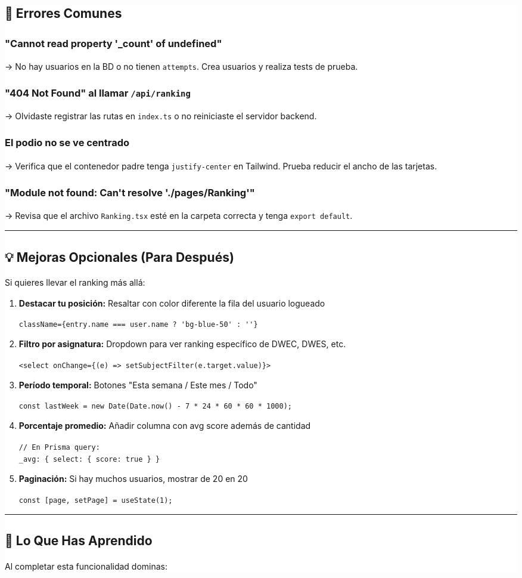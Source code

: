 
## 🐛 Errores Comunes

### "Cannot read property '_count' of undefined"
→ No hay usuarios en la BD o no tienen `attempts`. Crea usuarios y realiza tests de prueba.

### "404 Not Found" al llamar `/api/ranking`
→ Olvidaste registrar las rutas en `index.ts` o no reiniciaste el servidor backend.

### El podio no se ve centrado
→ Verifica que el contenedor padre tenga `justify-center` en Tailwind. Prueba reducir el ancho de las tarjetas.

### "Module not found: Can't resolve './pages/Ranking'"
→ Revisa que el archivo `Ranking.tsx` esté en la carpeta correcta y tenga `export default`.

---

## 💡 Mejoras Opcionales (Para Después)

Si quieres llevar el ranking más allá:

1. **Destacar tu posición:** Resaltar con color diferente la fila del usuario logueado
   ```tsx
   className={entry.name === user.name ? 'bg-blue-50' : ''}
   ```

2. **Filtro por asignatura:** Dropdown para ver ranking específico de DWEC, DWES, etc.
   ```tsx
   <select onChange={(e) => setSubjectFilter(e.target.value)}>
   ```

3. **Período temporal:** Botones "Esta semana / Este mes / Todo"
   ```tsx
   const lastWeek = new Date(Date.now() - 7 * 24 * 60 * 60 * 1000);
   ```

4. **Porcentaje promedio:** Añadir columna con avg score además de cantidad
   ```prisma
   // En Prisma query:
   _avg: { select: { score: true } }
   ```

5. **Paginación:** Si hay muchos usuarios, mostrar de 20 en 20
   ```tsx
   const [page, setPage] = useState(1);
   ```

---

## 🎯 Lo Que Has Aprendido

Al completar esta funcionalidad dominas:
